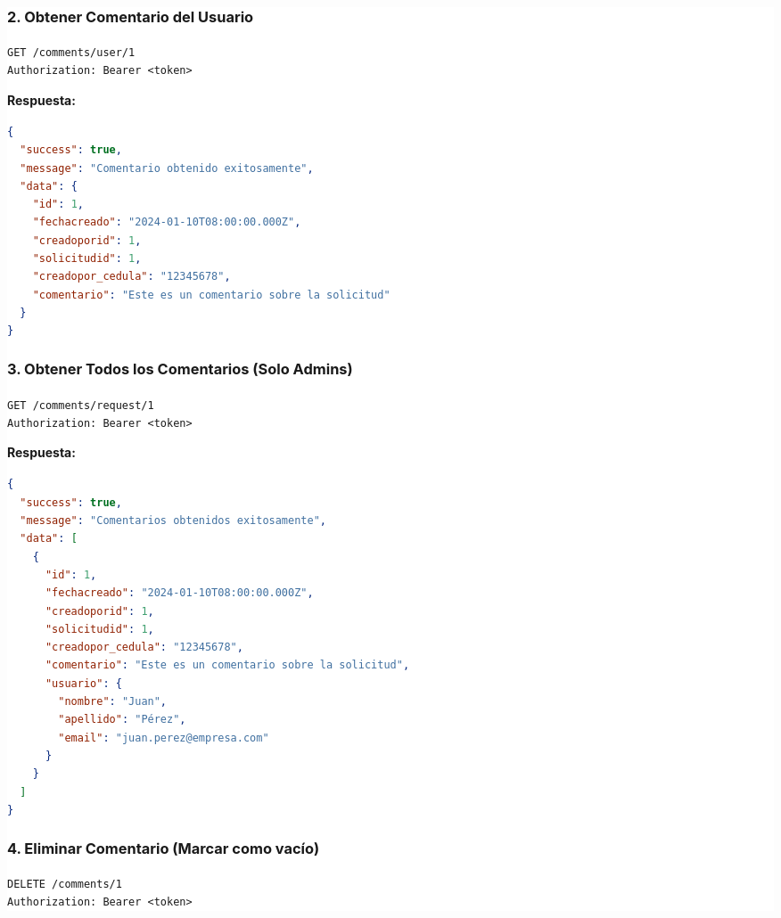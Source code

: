 ### 2. Obtener Comentario del Usuario
```http
GET /comments/user/1
Authorization: Bearer <token>
```

**Respuesta:**
```json
{
  "success": true,
  "message": "Comentario obtenido exitosamente",
  "data": {
    "id": 1,
    "fechacreado": "2024-01-10T08:00:00.000Z",
    "creadoporid": 1,
    "solicitudid": 1,
    "creadopor_cedula": "12345678",
    "comentario": "Este es un comentario sobre la solicitud"
  }
}
```

### 3. Obtener Todos los Comentarios (Solo Admins)
```http
GET /comments/request/1
Authorization: Bearer <token>
```

**Respuesta:**
```json
{
  "success": true,
  "message": "Comentarios obtenidos exitosamente",
  "data": [
    {
      "id": 1,
      "fechacreado": "2024-01-10T08:00:00.000Z",
      "creadoporid": 1,
      "solicitudid": 1,
      "creadopor_cedula": "12345678",
      "comentario": "Este es un comentario sobre la solicitud",
      "usuario": {
        "nombre": "Juan",
        "apellido": "Pérez",
        "email": "juan.perez@empresa.com"
      }
    }
  ]
}
```

### 4. Eliminar Comentario (Marcar como vacío)
```http
DELETE /comments/1
Authorization: Bearer <token>
```

